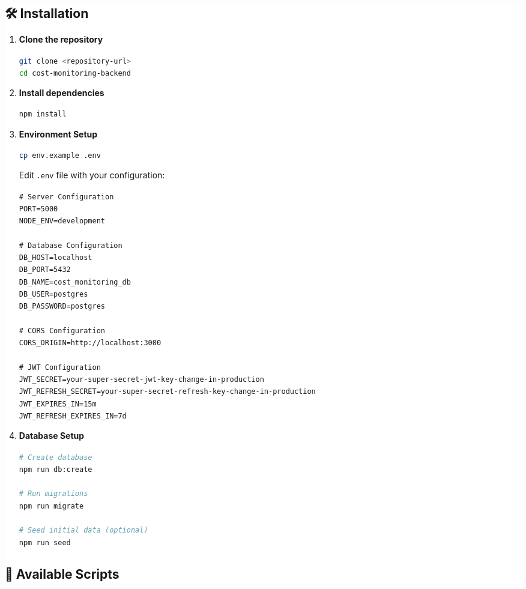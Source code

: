 ## 🛠️ Installation

1. **Clone the repository**
   ```bash
   git clone <repository-url>
   cd cost-monitoring-backend
   ```

2. **Install dependencies**
   ```bash
   npm install
   ```

3. **Environment Setup**
   ```bash
   cp env.example .env
   ```
   
   Edit `.env` file with your configuration:
   ```env
   # Server Configuration
   PORT=5000
   NODE_ENV=development

   # Database Configuration
   DB_HOST=localhost
   DB_PORT=5432
   DB_NAME=cost_monitoring_db
   DB_USER=postgres
   DB_PASSWORD=postgres

   # CORS Configuration
   CORS_ORIGIN=http://localhost:3000

   # JWT Configuration
   JWT_SECRET=your-super-secret-jwt-key-change-in-production
   JWT_REFRESH_SECRET=your-super-secret-refresh-key-change-in-production
   JWT_EXPIRES_IN=15m
   JWT_REFRESH_EXPIRES_IN=7d
   ```

4. **Database Setup**
   ```bash
   # Create database
   npm run db:create

   # Run migrations
   npm run migrate

   # Seed initial data (optional)
   npm run seed
   ```

## 🚀 Available Scripts
